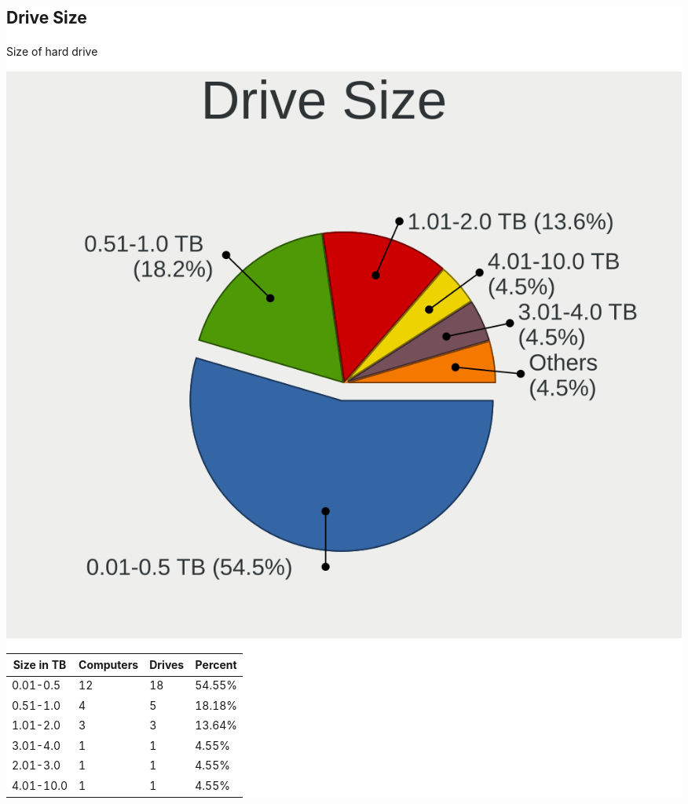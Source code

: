 Drive Size
----------

Size of hard drive

![Drive Size](./images/pie_chart/drive_size.svg)


| Size in TB | Computers | Drives | Percent |
|------------|-----------|--------|---------|
| 0.01-0.5   | 12        | 18     | 54.55%  |
| 0.51-1.0   | 4         | 5      | 18.18%  |
| 1.01-2.0   | 3         | 3      | 13.64%  |
| 3.01-4.0   | 1         | 1      | 4.55%   |
| 2.01-3.0   | 1         | 1      | 4.55%   |
| 4.01-10.0  | 1         | 1      | 4.55%   |
